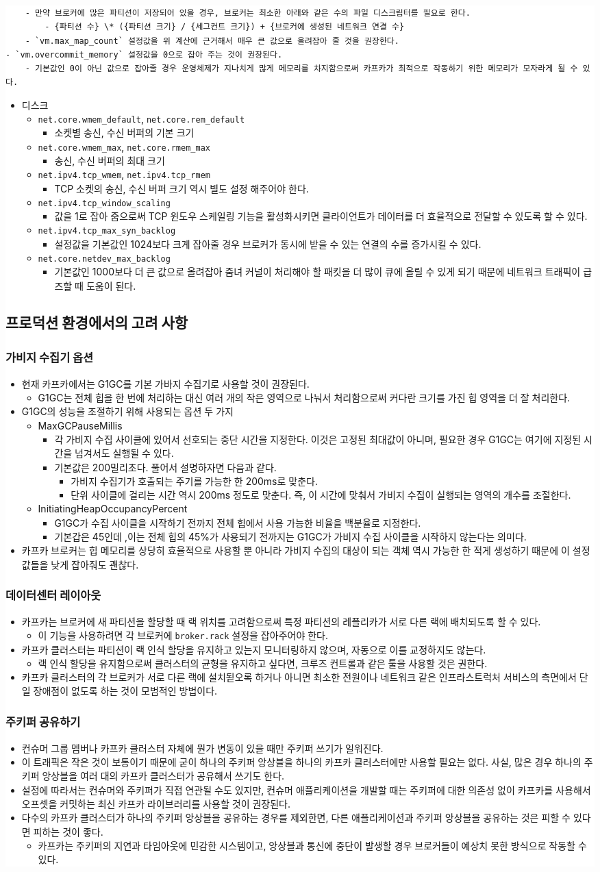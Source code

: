 		- 만약 브로커에 많은 파티션이 저장되어 있을 경우, 브로커는 최소한 아래와 같은 수의 파일 디스크립터를 필요로 한다.
			- {파티션 수} \* ({파티션 크기} / {세그컨트 크기}) + {브로커에 생성된 네트워크 연결 수}
		- `vm.max_map_count` 설정값을 위 계산에 근거해서 매우 큰 값으로 올려잡아 줄 것을 권장한다.
	- `vm.overcommit_memory` 설정값을 0으로 잡아 주는 것이 권장된다.
		- 기본값인 0이 아닌 값으로 잡아줄 경우 운영체제가 지나치게 많게 메모리를 차지함으로써 카프카가 최적으로 작동하기 위한 메모리가 모자라게 될 수 있다.
- 디스크
	- `net.core.wmem_default`, `net.core.rem_default`
		- 소켓별 송신, 수신 버퍼의 기본 크기
	- `net.core.wmem_max`, `net.core.rmem_max`
		- 송신, 수신 버퍼의 최대 크기
	- `net.ipv4.tcp_wmem`, `net.ipv4.tcp_rmem`
		- TCP 소켓의 송신, 수신 버퍼 크기 역시 별도 설정 해주어야 한다.
	- `net.ipv4.tcp_window_scaling`
		- 값을 1로 잡아 줌으로써 TCP 윈도우 스케일링 기능을 활성화시키면 클라이언트가 데이터를 더 효율적으로 전달할 수 있도록 할 수 있다.
	- `net.ipv4.tcp_max_syn_backlog`
		- 설정값을 기본값인 1024보다 크게 잡아줄 경우 브로커가 동시에 받을 수 있는 연결의 수를 증가시킬 수 있다.
	- `net.core.netdev_max_backlog`
		- 기본값인 1000보다 더 큰 값으로 올려잡아 줌녀 커널이 처리해야 할 패킷을 더 많이 큐에 올릴 수 있게 되기 때문에 네트워크 트래픽이 급즈할 때 도움이 된다.

## 프로덕션 환경에서의 고려 사항

### 가비지 수집기 옵션

- 현재 카프카에서는 G1GC를 기본 가바지 수집기로 사용할 것이 권장된다.
	- G1GC는 전체 힙을 한 번에 처리하는 대신 여러 개의 작은 영역으로 나눠서 처리함으로써 커다란 크기를 가진 힙 영역을 더 잘 처리한다.
- G1GC의 성능을 조절하기 위해 사용되는 옵션 두 가지
	- MaxGCPauseMillis
		- 각 가비지 수집 사이클에 있어서 선호되는 중단 시간을 지정한다. 이것은 고정된 최대값이 아니며, 필요한 경우 G1GC는 여기에 지정된 시간을 넘겨서도 실행될 수 있다. 
		- 기본값은 200밀리초다. 풀어서 설명하자면 다음과 같다.
			- 가비지 수집기가 호출되는 주기를 가능한 한 200ms로 맞춘다.
			- 단위 사이클에 걸리는 시간 역시 200ms 정도로 맞춘다. 즉, 이 시간에 맞춰서 가비지 수집이 실행되는 영역의 개수를 조절한다.
	- InitiatingHeapOccupancyPercent
		- G1GC가 수집 사이클을 시작하기 전까지 전체 힙에서 사용 가능한 비율을 백분율로 지정한다.
		- 기본갑은 45인데 ,이는 전체 힙의 45%가 사용되기 전까지는 G1GC가 가비지 수집 사이클을 시작하지 않는다는 의미다.
- 카프카 브로커는 힙 메모리를 상당히 효율적으로 사용할 뿐 아니라 가비지 수집의 대상이 되는 객체 역시 가능한 한 적게 생성하기 때문에 이 설정값들을 낮게 잡아줘도 괜찮다.

### 데이터센터 레이아웃

- 카프카는 브로커에 새 파티션을 할당할 때 랙 위치를 고려함으로써 특정 파티션의 레플리카가 서로 다른 랙에 배치되도록 할 수 있다.
	- 이 기능을 사용하려면 각 브로커에 `broker.rack` 설정을 잡아주어야 한다.
- 카프카 클러스터는 파티션이 랙 인식 할당을 유지하고 있는지 모니터링하지 않으며, 자동으로 이를 교정하지도 않는다.
	- 랙 인식 할당을 유지함으로써 클러스터의 균형을 유지하고 싶다면, 크루즈 컨트롤과 같은 툴을 사용할 것은 권한다.
- 카프카 클러스터의 각 브로커가 서로 다른 랙에 설치됟오록 하거나 아니면 최소한 전원이나 네트워크 같은 인프라스트럭처 서비스의 측면에서 단일 장애점이 없도록 하는 것이 모범적인 방법이다.

### 주키퍼 공유하기

- 컨슈머 그룹 멤버나 카프카 클러스터 자체에 뭔가 변동이 있을 때만 주키퍼 쓰기가 일워진다.
- 이 트래픽은 작은 것이 보통이기 때문에 굳이 하나의 주키퍼 앙상블을 하나의 카프카 클러스터에만 사용할 필요는 없다. 사실, 많은 경우 하나의 주키퍼 앙상블을 여러 대의 카프카 클러스터가 공유해서 쓰기도 한다.
- 설정에 따라서는 컨슈머와 주키퍼가 직접 연관될 수도 있지만, 컨슈머 애플리케이션을 개발할 때는 주키퍼에 대한 의존성 없이 카프카를 사용해서 오프셋을 커밋하는 최신 카프카 라이브러리를 사용할 것이 권장된다.
- 다수의 카프카 클러스터가 하나의 주키퍼 앙상블을 공유하는 경우를 제외한면, 다른 애플리케이션과 주키퍼 앙상블을 공유하는 것은 피할 수 있다면 피하는 것이 좋다.
	- 카프카는 주키퍼의 지연과 타임아웃에 민감한 시스템이고, 앙상블과 통신에 중단이 발생할 경우 브로커들이 예상치 못한 방식으로 작동할 수 있다.
